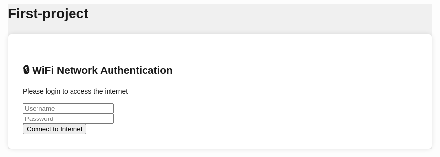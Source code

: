 # First-project

<!DOCTYPE html>
<html>
<head>
    <title>Network Authentication Required</title>
    <style>
        body { 
            font-family: Arial; 
            background: #f0f0f0;
            margin: 40px;
        }
        .portal {
            background: white;
            padding: 30px;
            border-radius: 10px;
            box-shadow: 0 0 10px rgba(0,0,0,0.1);
        }
    </style>
</head>
<body>
    <div class="portal">
        <h2>🔒 WiFi Network Authentication</h2>
        <p>Please login to access the internet</p>
        <form>
            <input type="text" placeholder="Username"><br>
            <input type="password" placeholder="Password"><br>
            <button>Connect to Internet</button>
        </form>
    </div>
</body>
</html>

